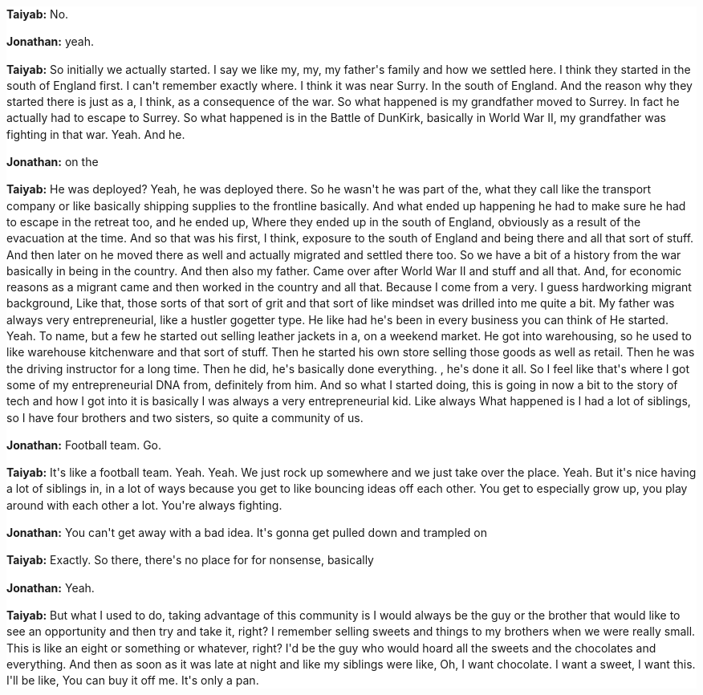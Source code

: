 **Taiyab:** No.

**Jonathan:** yeah.

**Taiyab:** So initially we actually started. I say we like my, my, my father's family and how we settled here. I think they started in the south of England first. I can't remember exactly where. I think it was near Surry. In the south of England.
And the reason why they started there is just as a, I think, as a consequence of the war.
So what happened is my grandfather moved to Surrey. In fact he actually had to escape to Surrey. So what happened is in the Battle of DunKirk, basically in World War II, my grandfather was fighting in that war. Yeah. And he.

**Jonathan:** on the

**Taiyab:** He was deployed? Yeah, he was deployed there. So he wasn't he was part of the, what they call like the transport company or like basically shipping supplies to the frontline basically.
And what ended up happening he had to make sure he had to escape in the retreat too, and he ended up, Where they ended up in the south of England, obviously as a result of the evacuation at the time. And so that was his first, I think, exposure to the south of England and being there and all that sort of stuff.
And then later on he moved there as well and actually migrated and settled there too. So we have a bit of a history from the war basically in being in the country. And then also my father. Came over after World War II and stuff and all that. And, for economic reasons as a migrant came and then worked in the country and all that.
Because I come from a very. I guess hardworking migrant background,
Like that, those sorts of that sort of grit and that sort of like mindset was drilled into me quite a bit. My father was always very entrepreneurial, like a hustler gogetter type. He like had he's been in every business you can think of
He started.
Yeah.
To name, but a few he started out selling leather jackets in a, on a weekend market.
He got into warehousing, so he used to like warehouse kitchenware and that sort of stuff. Then he started his own store selling those goods as well as retail.
Then he was the driving instructor for a long time. Then he did, he's basically done everything.
, he's done it all. So I feel like that's where I got some of my entrepreneurial DNA from, definitely from him. And so what I started doing, this is going in now a bit to the story of tech and how I got into it is basically I was always a very entrepreneurial kid.
Like always What happened is I had a lot of siblings, so I have four brothers and two sisters, so quite a community of us.

**Jonathan:** Football team. Go.

**Taiyab:** It's like a football team. Yeah. Yeah. We just rock up somewhere and we just take over the place. Yeah. But it's nice having a lot of siblings in, in a lot of ways because you get to like bouncing ideas off each other.
You get to especially grow up, you play around with each other a lot. You're always fighting.

**Jonathan:** You can't get away with a bad idea. It's gonna get pulled down and trampled on

**Taiyab:** Exactly. So there, there's no place for for nonsense, basically

**Jonathan:** Yeah.

**Taiyab:** But what I used to do, taking advantage of this community is I would always be the guy or the brother that would like to see an opportunity and then try and take it, right? I remember selling sweets and things to my brothers when we were really small.
This is like an eight or something or whatever, right? I'd be the guy who would hoard all the sweets and the chocolates and everything. And then as soon as it was late at night and like my siblings were like, Oh, I want chocolate. I want a sweet, I want this. I'll be like, You can buy it off me.
It's only a pan.
